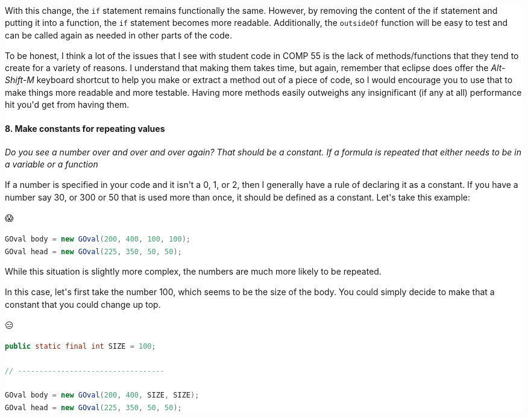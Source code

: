 With this change,
the `if` statement remains functionally the same.
However,
by removing the content of the if statement and putting it into a function,
the `if` statement becomes more readable.
Additionally,
the `outsideOf` function will be easy to test
and can be called again as needed in other parts of the code.

To be honest,
I think a lot of the issues
that I see with student code in COMP 55 is the lack of methods/functions
that they tend to create for a variety of reasons.
I understand that making them takes time,
but again,
remember that eclipse does offer the *Alt-Shift-M* keyboard shortcut
to help you make or extract a method out of a piece of code,
so I would encourage you to use that to make things more readable and more
testable.
Having more methods easily outweighs any insignificant
(if any at all)
performance hit you'd get from having them.

#### 8. Make constants for repeating values

*Do you see a number over and over and over again?
That should be a constant.
If a formula is repeated that either needs to be in a variable or a function*

If a number is specified in your code and it isn't a 0, 1, or 2,
then I generally have a rule of declaring it as a constant.
If you have a number say 30,
or 300 or 50 that is used more than once,
it should be defined as a constant.
Let's take this example:

😱

```java
GOval body = new GOval(200, 400, 100, 100);
GOval head = new GOval(225, 350, 50, 50);
```

While this situation is slightly more complex,
the numbers are much more likely to be repeated.

In this case,
let's first take the number 100,
which seems to be the size of the body.
You could simply decide to make that a constant that you could change up top.

😑

```java
public static final int SIZE = 100;

// ----------------------------------

GOval body = new GOval(200, 400, SIZE, SIZE);
GOval head = new GOval(225, 350, 50, 50);
```
